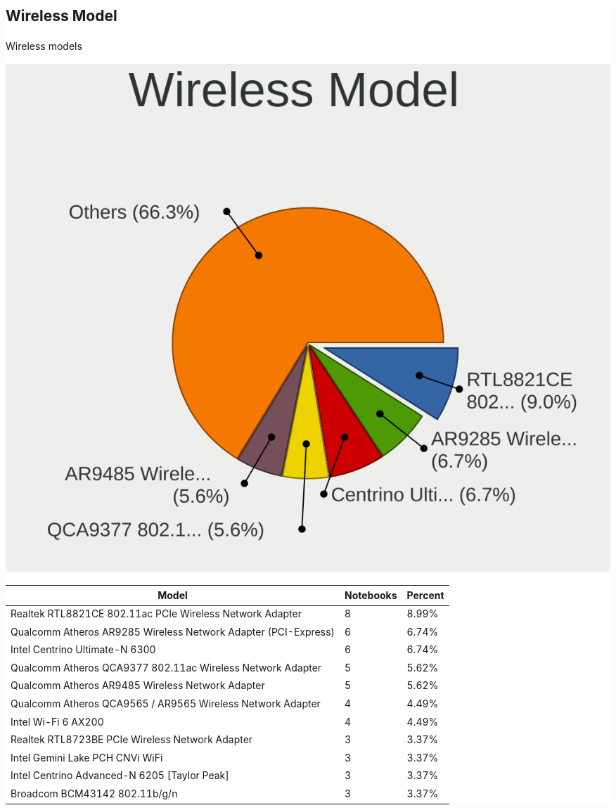 Wireless Model
--------------

Wireless models

![Wireless Model](./images/pie_chart/net_wireless_model.svg)


| Model                                                          | Notebooks | Percent |
|----------------------------------------------------------------|-----------|---------|
| Realtek RTL8821CE 802.11ac PCIe Wireless Network Adapter       | 8         | 8.99%   |
| Qualcomm Atheros AR9285 Wireless Network Adapter (PCI-Express) | 6         | 6.74%   |
| Intel Centrino Ultimate-N 6300                                 | 6         | 6.74%   |
| Qualcomm Atheros QCA9377 802.11ac Wireless Network Adapter     | 5         | 5.62%   |
| Qualcomm Atheros AR9485 Wireless Network Adapter               | 5         | 5.62%   |
| Qualcomm Atheros QCA9565 / AR9565 Wireless Network Adapter     | 4         | 4.49%   |
| Intel Wi-Fi 6 AX200                                            | 4         | 4.49%   |
| Realtek RTL8723BE PCIe Wireless Network Adapter                | 3         | 3.37%   |
| Intel Gemini Lake PCH CNVi WiFi                                | 3         | 3.37%   |
| Intel Centrino Advanced-N 6205 [Taylor Peak]                   | 3         | 3.37%   |
| Broadcom BCM43142 802.11b/g/n                                  | 3         | 3.37%   |